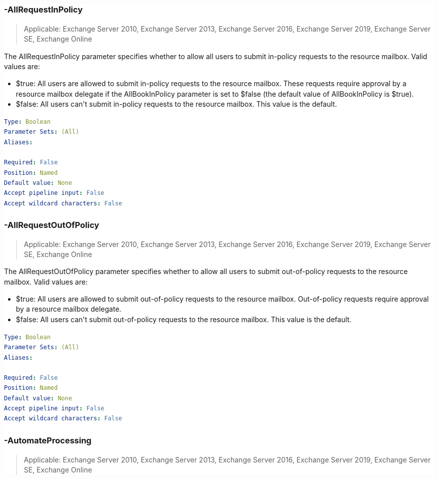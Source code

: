 ### -AllRequestInPolicy

> Applicable: Exchange Server 2010, Exchange Server 2013, Exchange Server 2016, Exchange Server 2019, Exchange Server SE, Exchange Online

The AllRequestInPolicy parameter specifies whether to allow all users to submit in-policy requests to the resource mailbox. Valid values are:

- $true: All users are allowed to submit in-policy requests to the resource mailbox. These requests require approval by a resource mailbox delegate if the AllBookInPolicy parameter is set to $false (the default value of AllBookInPolicy is $true).
- $false: All users can't submit in-policy requests to the resource mailbox. This value is the default.

```yaml
Type: Boolean
Parameter Sets: (All)
Aliases:

Required: False
Position: Named
Default value: None
Accept pipeline input: False
Accept wildcard characters: False
```

### -AllRequestOutOfPolicy

> Applicable: Exchange Server 2010, Exchange Server 2013, Exchange Server 2016, Exchange Server 2019, Exchange Server SE, Exchange Online

The AllRequestOutOfPolicy parameter specifies whether to allow all users to submit out-of-policy requests to the resource mailbox. Valid values are:

- $true: All users are allowed to submit out-of-policy requests to the resource mailbox. Out-of-policy requests require approval by a resource mailbox delegate.
- $false: All users can't submit out-of-policy requests to the resource mailbox. This value is the default.

```yaml
Type: Boolean
Parameter Sets: (All)
Aliases:

Required: False
Position: Named
Default value: None
Accept pipeline input: False
Accept wildcard characters: False
```

### -AutomateProcessing

> Applicable: Exchange Server 2010, Exchange Server 2013, Exchange Server 2016, Exchange Server 2019, Exchange Server SE, Exchange Online
